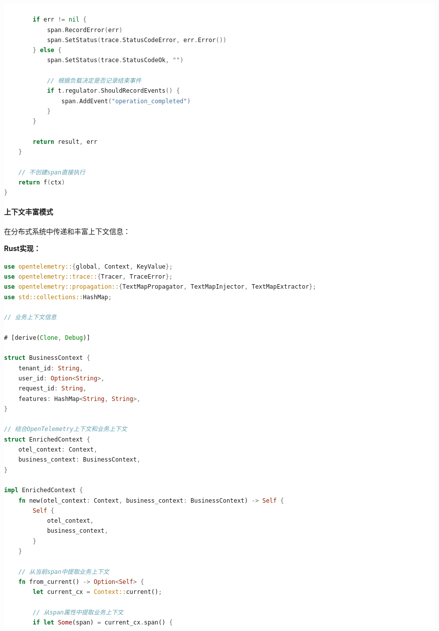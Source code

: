 ```go
  
        if err != nil {
            span.RecordError(err)
            span.SetStatus(trace.StatusCodeError, err.Error())
        } else {
            span.SetStatus(trace.StatusCodeOk, "")
  
            // 根据负载决定是否记录结束事件
            if t.regulator.ShouldRecordEvents() {
                span.AddEvent("operation_completed")
            }
        }
  
        return result, err
    }
  
    // 不创建span直接执行
    return f(ctx)
}

```

#### 上下文丰富模式

在分布式系统中传递和丰富上下文信息：

**Rust实现：**

```rust
use opentelemetry::{global, Context, KeyValue};
use opentelemetry::trace::{Tracer, TraceError};
use opentelemetry::propagation::{TextMapPropagator, TextMapInjector, TextMapExtractor};
use std::collections::HashMap;

// 业务上下文信息

# [derive(Clone, Debug)]

struct BusinessContext {
    tenant_id: String,
    user_id: Option<String>,
    request_id: String,
    features: HashMap<String, String>,
}

// 结合OpenTelemetry上下文和业务上下文
struct EnrichedContext {
    otel_context: Context,
    business_context: BusinessContext,
}

impl EnrichedContext {
    fn new(otel_context: Context, business_context: BusinessContext) -> Self {
        Self {
            otel_context,
            business_context,
        }
    }
  
    // 从当前span中提取业务上下文
    fn from_current() -> Option<Self> {
        let current_cx = Context::current();
  
        // 从span属性中提取业务上下文
        if let Some(span) = current_cx.span() {
```